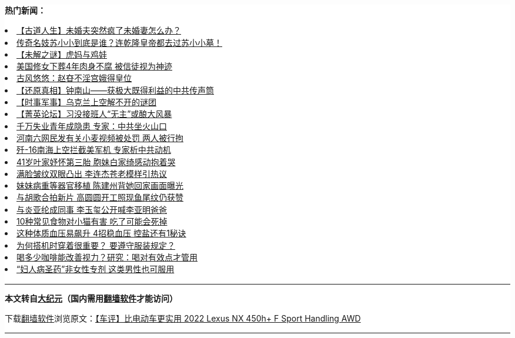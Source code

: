 
<strong>热门新闻：</strong>
<li><a href="https://github.com/19920513/djy/blob/master/gb/23/5/18/n13999285.md#1">【古道人生】未婚夫突然疯了未婚妻怎么办？</a></li>
<li><a href="https://github.com/19920513/djy/blob/master/gb/23/5/26/n14004224.md#1">传奇名妓苏小小到底是谁？连乾隆皇帝都去过苏小小墓！</a></li>
<li><a href="https://github.com/19920513/djy/blob/master/gb/23/5/29/n14006059.md#1">【未解之谜】虎妈与鸡娃</a></li>
<li><a href="https://github.com/19920513/djy/blob/master/gb/23/5/29/n14005612.md#1">美国修女下葬4年肉身不腐 被信徒视为神迹</a></li>
<li><a href="https://github.com/19920513/djy/blob/master/gb/23/5/25/n14004005.md#1">古风悠悠：赵昚不淫宫娥得皇位</a></li>
<li><a href="https://github.com/19920513/djy/blob/master/gb/23/6/2/n14008945.md#1">【还原真相】钟南山——获极大既得利益的中共传声筒</a></li>
<li><a href="https://github.com/19920513/djy/blob/master/gb/23/6/2/n14008952.md#1">【时事军事】乌克兰上空解不开的谜团</a></li>
<li><a href="https://github.com/19920513/djy/blob/master/gb/23/6/2/n14009004.md#1">【菁英论坛】习没接班人“无主”或酿大风暴</a></li>
<li><a href="https://github.com/19920513/djy/blob/master/gb/23/6/1/n14008027.md#1">千万失业青年成隐患 专家：中共坐火山口</a></li>
<li><a href="https://github.com/19920513/djy/blob/master/gb/23/6/1/n14007777.md#1">河南六网民发有关小麦视频被处罚 两人被行拘</a></li>
<li><a href="https://github.com/19920513/djy/blob/master/gb/23/5/31/n14007462.md#1">歼-16南海上空拦截美军机 专家析中共动机</a></li>
<li><a href="https://github.com/19920513/djy/blob/master/gb/23/5/31/n14007169.md#1">41岁叶家妤怀第三胎 胞妹白家绮感动抱着哭</a></li>
<li><a href="https://github.com/19920513/djy/blob/master/gb/23/5/31/n14007583.md#1">满脸皱纹双眼凸出 李连杰苍老模样引热议</a></li>
<li><a href="https://github.com/19920513/djy/blob/master/gb/23/5/31/n14007537.md#1">妹妹病重等器官移植 陈建州背她回家画面曝光</a></li>
<li><a href="https://github.com/19920513/djy/blob/master/gb/23/5/30/n14006919.md#1">与胡歌合拍新片 高圆圆开工照现鱼尾纹仍获赞</a></li>
<li><a href="https://github.com/19920513/djy/blob/master/gb/23/6/1/n14007886.md#1">与炎亚纶成同事 李玉玺公开喊李亚明爸爸</a></li>
<li><a href="https://github.com/19920513/djy/blob/master/gb/23/5/31/n14007259.md#1">10种常见食物对小猫有害 吃了可能会死掉</a></li>
<li><a href="https://github.com/19920513/djy/blob/master/gb/23/5/25/n14003921.md#1">这种体质血压易飙升 4招稳血压 控盐还有1秘诀</a></li>
<li><a href="https://github.com/19920513/djy/blob/master/gb/23/6/1/n14007939.md#1">为何搭机时穿着很重要？ 要遵守服装规定？</a></li>
<li><a href="https://github.com/19920513/djy/blob/master/gb/23/5/29/n14005947.md#1">喝多少咖啡能改善视力？研究：喝对有效点才管用</a></li>
<li><a href="https://github.com/19920513/djy/blob/master/gb/23/5/17/n13998650.md#1">“妇人病圣药”非女性专剂 这类男性也可服用</a></li>
<hr>

<strong>本文转自<a href="https://www.epochtimes.com">大纪元</a>（国内需用<a href="https://github.com/19920513/www/blob/master/README.md#8">翻墙软件</a>才能访问）</strong><p>下载<a href="https://github.com/19920513/www/blob/master/README.md#8">翻墙软件</a>浏览原文：<a href="https://www.epochtimes.com/gb/22/12/31/n13895971.htm">【车评】比电动车更实用 2022 Lexus NX 450h+ F Sport Handling AWD</a></p><hr>
